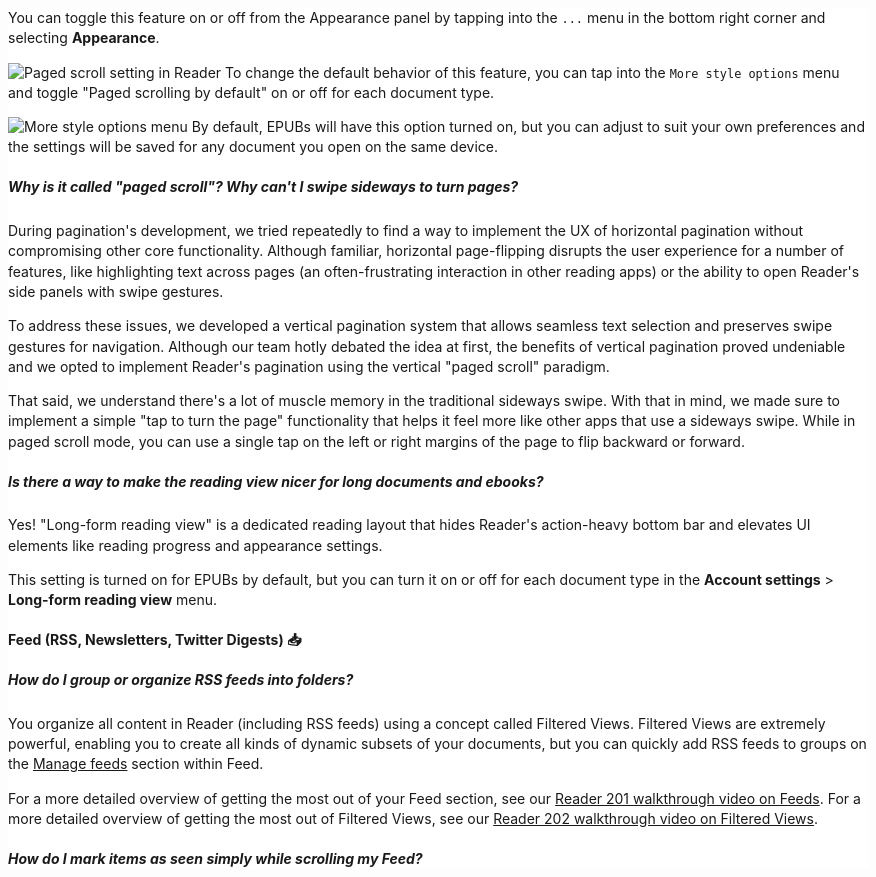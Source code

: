 You can toggle this feature on or off from the Appearance panel by tapping into the `...` menu in the bottom right corner and selecting **Appearance**.

![Paged scroll setting in Reader](https://s3.amazonaws.com/readwiseio/2024/04/paged-scroll_mobile.jpeg)
To change the default behavior of this feature, you can tap into the `More style options` menu and toggle "Paged scrolling by default" on or off for each document type.

![More style options menu](https://s3.amazonaws.com/readwiseio/2024/04/style-options_mobile.jpeg)
By default, EPUBs will have this option turned on, but you can adjust to suit your own preferences and the settings will be saved for any document you open on the same device.

##### Why is it called "paged scroll"? Why can't I swipe sideways to turn pages?

During pagination's development, we tried repeatedly to find a way to implement the UX of horizontal pagination without compromising other core functionality. Although familiar, horizontal page-flipping disrupts the user experience for a number of features, like highlighting text across pages (an often-frustrating interaction in other reading apps) or the ability to open Reader's side panels with swipe gestures.

To address these issues, we developed a vertical pagination system that allows seamless text selection and preserves swipe gestures for navigation. Although our team hotly debated the idea at first, the benefits of vertical pagination proved undeniable and we opted to implement Reader's pagination using the vertical "paged scroll" paradigm.

That said, we understand there's a lot of muscle memory in the traditional sideways swipe. With that in mind, we made sure to implement a simple "tap to turn the page" functionality that helps it feel more like other apps that use a sideways swipe. While in paged scroll mode, you can use a single tap on the left or right margins of the page to flip backward or forward.

##### Is there a way to make the reading view nicer for long documents and ebooks?

Yes! "Long-form reading view" is a dedicated reading layout that hides Reader's action-heavy bottom bar and elevates UI elements like reading progress and appearance settings.

This setting is turned on for EPUBs by default, but you can turn it on or off for each document type in the **Account settings** > **Long-form reading view** menu.

#### Feed (RSS, Newsletters, Twitter Digests) 📥

##### How do I group or organize RSS feeds into folders?

You organize all content in Reader (including RSS feeds) using a concept called Filtered Views. Filtered Views are extremely powerful, enabling you to create all kinds of dynamic subsets of your documents, but you can quickly add RSS feeds to groups on the [Manage feeds](https://read.readwise.io/feed/sources) section within Feed.

For a more detailed overview of getting the most out of your Feed section, see our [Reader 201 walkthrough video on Feeds](https://readwise.io/reader201). For a more detailed overview of getting the most out of Filtered Views, see our [Reader 202 walkthrough video on Filtered Views](https://readwise.io/reader202).

##### How do I mark items as seen simply while scrolling my Feed?
